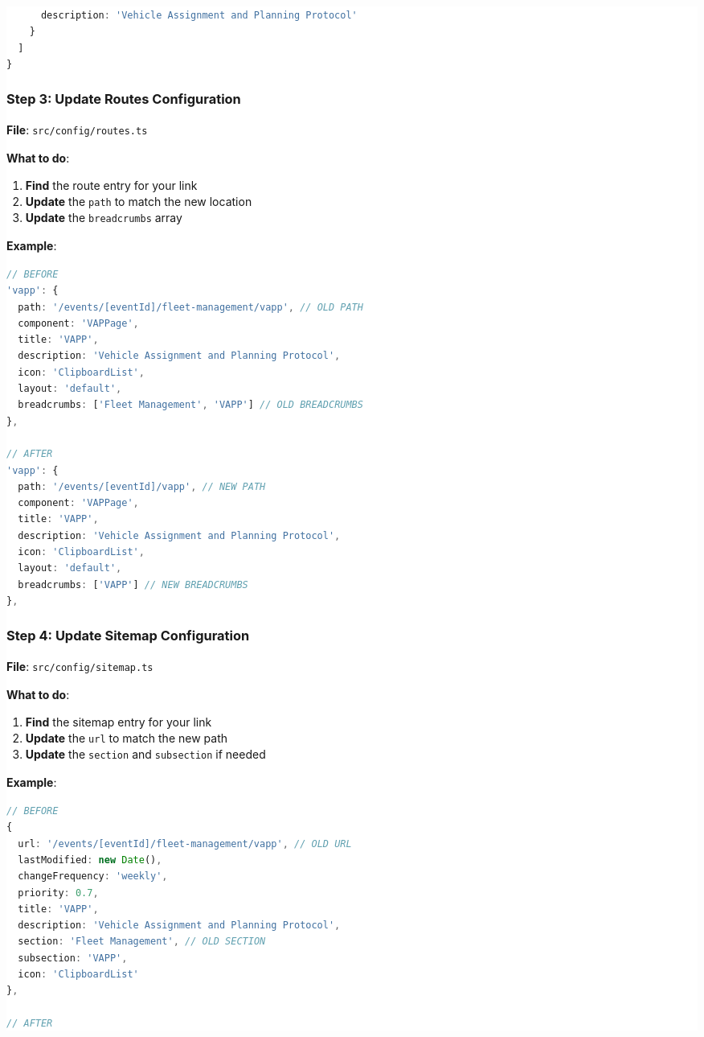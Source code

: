 ```typescript
      description: 'Vehicle Assignment and Planning Protocol'
    }
  ]
}
```

### **Step 3: Update Routes Configuration**

**File**: `src/config/routes.ts`

**What to do**:
1. **Find** the route entry for your link
2. **Update** the `path` to match the new location
3. **Update** the `breadcrumbs` array

**Example**:

```typescript
// BEFORE
'vapp': {
  path: '/events/[eventId]/fleet-management/vapp', // OLD PATH
  component: 'VAPPage',
  title: 'VAPP',
  description: 'Vehicle Assignment and Planning Protocol',
  icon: 'ClipboardList',
  layout: 'default',
  breadcrumbs: ['Fleet Management', 'VAPP'] // OLD BREADCRUMBS
},

// AFTER
'vapp': {
  path: '/events/[eventId]/vapp', // NEW PATH
  component: 'VAPPage',
  title: 'VAPP',
  description: 'Vehicle Assignment and Planning Protocol',
  icon: 'ClipboardList',
  layout: 'default',
  breadcrumbs: ['VAPP'] // NEW BREADCRUMBS
},
```

### **Step 4: Update Sitemap Configuration**

**File**: `src/config/sitemap.ts`

**What to do**:
1. **Find** the sitemap entry for your link
2. **Update** the `url` to match the new path
3. **Update** the `section` and `subsection` if needed

**Example**:

```typescript
// BEFORE
{
  url: '/events/[eventId]/fleet-management/vapp', // OLD URL
  lastModified: new Date(),
  changeFrequency: 'weekly',
  priority: 0.7,
  title: 'VAPP',
  description: 'Vehicle Assignment and Planning Protocol',
  section: 'Fleet Management', // OLD SECTION
  subsection: 'VAPP',
  icon: 'ClipboardList'
},

// AFTER
```